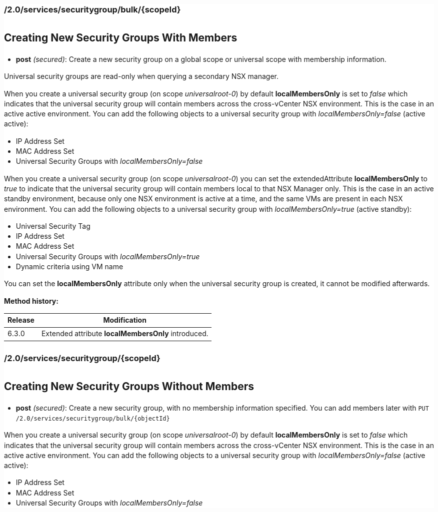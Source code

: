 ### /2.0/services/securitygroup/bulk/{scopeId}
Creating New Security Groups With Members
----

* **post** *(secured)*: Create a new security group on a global scope or universal scope with
membership information.

Universal security groups are read-only when querying a secondary NSX
manager.

When you create a universal security group (on scope
*universalroot-0*) by default **localMembersOnly** is set to *false*
which indicates that the universal security group will contain members
across the cross-vCenter NSX environment.  This is the case in an
active active environment. You can add the following
objects to a universal security group with *localMembersOnly=false*
(active active):
* IP Address Set
* MAC Address Set
* Universal Security Groups with *localMembersOnly=false*

When you create a universal security group (on scope
*universalroot-0*) you can set the extendedAttribute
**localMembersOnly** to *true* to indicate that the universal security
group will contain members local to that NSX Manager only.  This is
the case in an active standby environment, because only one NSX
environment is active at a time, and the same VMs are present in each
NSX environment. You can add the following objects to a universal
security group with *localMembersOnly=true* (active standby):
* Universal Security Tag
* IP Address Set
* MAC Address Set
* Universal Security Groups with *localMembersOnly=true*
* Dynamic criteria using VM name

You can set the **localMembersOnly** attribute only when the universal
security group is created, it cannot be modified afterwards.

**Method history:**

Release | Modification
--------|-------------
6.3.0 | Extended attribute **localMembersOnly** introduced.

### /2.0/services/securitygroup/{scopeId}
Creating New Security Groups Without Members
-----

* **post** *(secured)*: Create a new security group, with no membership information specified.
You can add members later with `PUT
/2.0/services/securitygroup/bulk/{objectId}`

When you create a universal security group (on scope
*universalroot-0*) by default **localMembersOnly** is set to *false*
which indicates that the universal security group will contain members
across the cross-vCenter NSX environment.  This is the case in an
active active environment. You can add the following
objects to a universal security group with *localMembersOnly=false*
(active active):
* IP Address Set
* MAC Address Set
* Universal Security Groups with *localMembersOnly=false*
